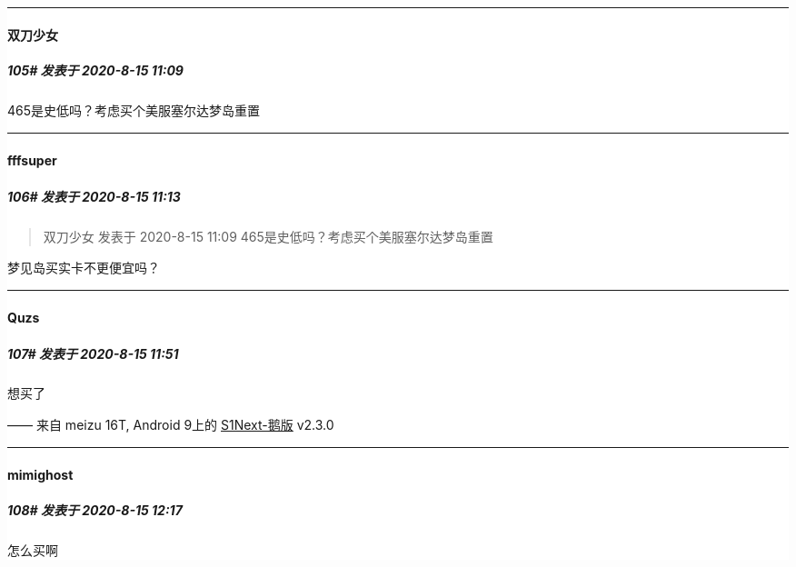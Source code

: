 




*****

####  双刀少女  
##### 105#       发表于 2020-8-15 11:09




465是史低吗？考虑买个美服塞尔达梦岛重置







*****

####  fffsuper  
##### 106#       发表于 2020-8-15 11:13



<blockquote>双刀少女 发表于 2020-8-15 11:09
465是史低吗？考虑买个美服塞尔达梦岛重置</blockquote>
梦见岛买实卡不更便宜吗？







*****

####  Quzs  
##### 107#       发表于 2020-8-15 11:51




想买了

—— 来自 meizu 16T, Android 9上的 [S1Next-鹅版](https://github.com/ykrank/S1-Next/releases) v2.3.0







*****

####  mimighost  
##### 108#       发表于 2020-8-15 12:17




怎么买啊




